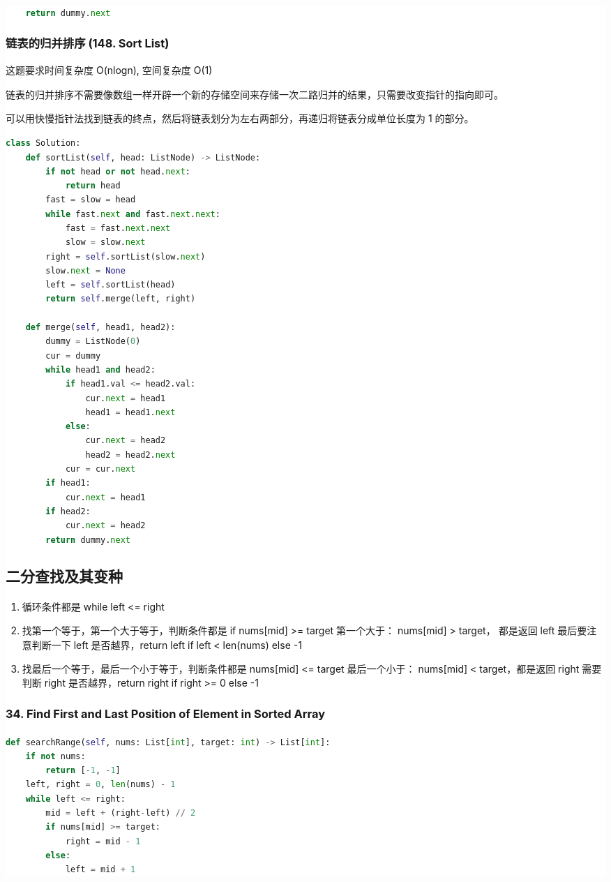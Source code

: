 ```python
    return dummy.next
```

### 链表的归并排序 (148. Sort List)
这题要求时间复杂度 O(nlogn), 空间复杂度 O(1)

链表的归并排序不需要像数组一样开辟一个新的存储空间来存储一次二路归并的结果，只需要改变指针的指向即可。

可以用快慢指针法找到链表的终点，然后将链表划分为左右两部分，再递归将链表分成单位长度为 1 的部分。
```python
class Solution:
    def sortList(self, head: ListNode) -> ListNode:
        if not head or not head.next:
            return head
        fast = slow = head
        while fast.next and fast.next.next:
            fast = fast.next.next
            slow = slow.next
        right = self.sortList(slow.next)
        slow.next = None
        left = self.sortList(head)
        return self.merge(left, right)
        
    def merge(self, head1, head2):
        dummy = ListNode(0)
        cur = dummy
        while head1 and head2:
            if head1.val <= head2.val:
                cur.next = head1
                head1 = head1.next
            else:
                cur.next = head2
                head2 = head2.next
            cur = cur.next
        if head1:
            cur.next = head1
        if head2:
            cur.next = head2
        return dummy.next
```

## 二分查找及其变种
1. 循环条件都是 while left <= right
2. 找第一个等于，第一个大于等于，判断条件都是 if nums[mid] >= target
   第一个大于： nums[mid] > target， 都是返回 left
   最后要注意判断一下 left 是否越界，return left if left < len(nums) else -1

3. 找最后一个等于，最后一个小于等于，判断条件都是 nums[mid] <= target
   最后一个小于： nums[mid] < target，都是返回 right
   需要判断 right 是否越界，return right if right >= 0 else -1

### 34. Find First and Last Position of Element in Sorted Array
```python
def searchRange(self, nums: List[int], target: int) -> List[int]:
    if not nums:
        return [-1, -1]
    left, right = 0, len(nums) - 1
    while left <= right:
        mid = left + (right-left) // 2
        if nums[mid] >= target:
            right = mid - 1
        else:
            left = mid + 1
```